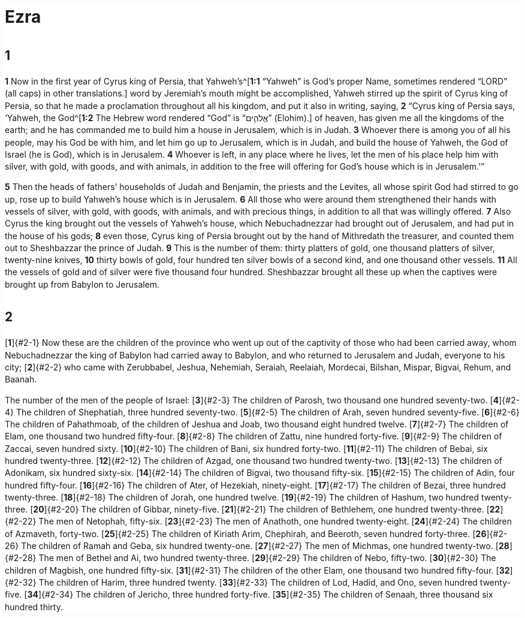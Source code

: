 # Ezra

## 1 
**1** Now in the first year of Cyrus king of Persia, that Yahweh’s^[**1:1** “Yahweh” is God’s proper Name, sometimes rendered “LORD” (all caps) in other translations.] word by Jeremiah’s mouth might be accomplished, Yahweh stirred up the spirit of Cyrus king of Persia, so that he made a proclamation throughout all his kingdom, and put it also in writing, saying, **2** “Cyrus king of Persia says, ‘Yahweh, the God^[**1:2** The Hebrew word rendered “God” is “אֱלֹהִ֑ים” (Elohim).] of heaven, has given me all the kingdoms of the earth; and he has commanded me to build him a house in Jerusalem, which is in Judah. **3** Whoever there is among you of all his people, may his God be with him, and let him go up to Jerusalem, which is in Judah, and build the house of Yahweh, the God of Israel (he is God), which is in Jerusalem. **4** Whoever is left, in any place where he lives, let the men of his place help him with silver, with gold, with goods, and with animals, in addition to the free will offering for God’s house which is in Jerusalem.’” 
 

**5** Then the heads of fathers’ households of Judah and Benjamin, the priests and the Levites, all whose spirit God had stirred to go up, rose up to build Yahweh’s house which is in Jerusalem. **6** All those who were around them strengthened their hands with vessels of silver, with gold, with goods, with animals, and with precious things, in addition to all that was willingly offered. **7** Also Cyrus the king brought out the vessels of Yahweh’s house, which Nebuchadnezzar had brought out of Jerusalem, and had put in the house of his gods; **8** even those, Cyrus king of Persia brought out by the hand of Mithredath the treasurer, and counted them out to Sheshbazzar the prince of Judah. **9** This is the number of them: thirty platters of gold, one thousand platters of silver, twenty-nine knives, **10** thirty bowls of gold, four hundred ten silver bowls of a second kind, and one thousand other vessels. **11** All the vessels of gold and of silver were five thousand four hundred. Sheshbazzar brought all these up when the captives were brought up from Babylon to Jerusalem. 

## 2 
[**1**]{#2-1} Now these are the children of the province who went up out of the captivity of those who had been carried away, whom Nebuchadnezzar the king of Babylon had carried away to Babylon, and who returned to Jerusalem and Judah, everyone to his city; [**2**]{#2-2} who came with Zerubbabel, Jeshua, Nehemiah, Seraiah, Reelaiah, Mordecai, Bilshan, Mispar, Bigvai, Rehum, and Baanah. 

The number of the men of the people of Israel: [**3**]{#2-3} The children of Parosh, two thousand one hundred seventy-two. [**4**]{#2-4} The children of Shephatiah, three hundred seventy-two. [**5**]{#2-5} The children of Arah, seven hundred seventy-five. [**6**]{#2-6} The children of Pahathmoab, of the children of Jeshua and Joab, two thousand eight hundred twelve. [**7**]{#2-7} The children of Elam, one thousand two hundred fifty-four. [**8**]{#2-8} The children of Zattu, nine hundred forty-five. [**9**]{#2-9} The children of Zaccai, seven hundred sixty. [**10**]{#2-10} The children of Bani, six hundred forty-two. [**11**]{#2-11} The children of Bebai, six hundred twenty-three. [**12**]{#2-12} The children of Azgad, one thousand two hundred twenty-two. [**13**]{#2-13} The children of Adonikam, six hundred sixty-six. [**14**]{#2-14} The children of Bigvai, two thousand fifty-six. [**15**]{#2-15} The children of Adin, four hundred fifty-four. [**16**]{#2-16} The children of Ater, of Hezekiah, ninety-eight. [**17**]{#2-17} The children of Bezai, three hundred twenty-three. [**18**]{#2-18} The children of Jorah, one hundred twelve. [**19**]{#2-19} The children of Hashum, two hundred twenty-three. [**20**]{#2-20} The children of Gibbar, ninety-five. [**21**]{#2-21} The children of Bethlehem, one hundred twenty-three. [**22**]{#2-22} The men of Netophah, fifty-six. [**23**]{#2-23} The men of Anathoth, one hundred twenty-eight. [**24**]{#2-24} The children of Azmaveth, forty-two. [**25**]{#2-25} The children of Kiriath Arim, Chephirah, and Beeroth, seven hundred forty-three. [**26**]{#2-26} The children of Ramah and Geba, six hundred twenty-one. [**27**]{#2-27} The men of Michmas, one hundred twenty-two. [**28**]{#2-28} The men of Bethel and Ai, two hundred twenty-three. [**29**]{#2-29} The children of Nebo, fifty-two. [**30**]{#2-30} The children of Magbish, one hundred fifty-six. [**31**]{#2-31} The children of the other Elam, one thousand two hundred fifty-four. [**32**]{#2-32} The children of Harim, three hundred twenty. [**33**]{#2-33} The children of Lod, Hadid, and Ono, seven hundred twenty-five. [**34**]{#2-34} The children of Jericho, three hundred forty-five. [**35**]{#2-35} The children of Senaah, three thousand six hundred thirty. 
